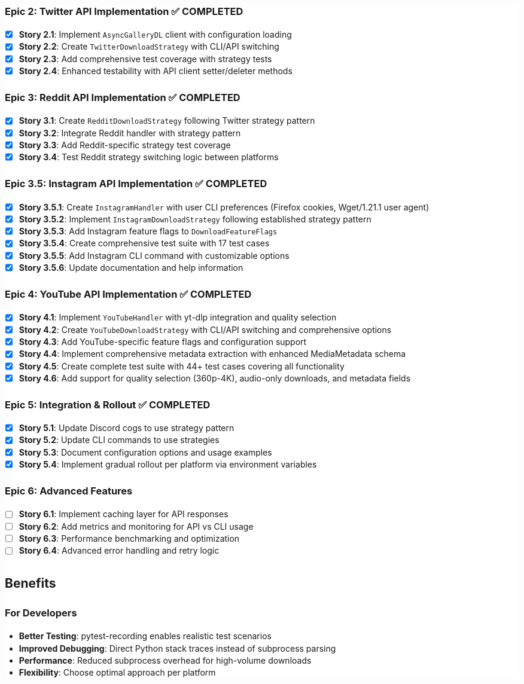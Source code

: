 ### Epic 2: Twitter API Implementation ✅ COMPLETED
- [x] **Story 2.1**: Implement `AsyncGalleryDL` client with configuration loading
- [x] **Story 2.2**: Create `TwitterDownloadStrategy` with CLI/API switching
- [x] **Story 2.3**: Add comprehensive test coverage with strategy tests
- [x] **Story 2.4**: Enhanced testability with API client setter/deleter methods

### Epic 3: Reddit API Implementation ✅ COMPLETED
- [x] **Story 3.1**: Create `RedditDownloadStrategy` following Twitter strategy pattern
- [x] **Story 3.2**: Integrate Reddit handler with strategy pattern
- [x] **Story 3.3**: Add Reddit-specific strategy test coverage
- [x] **Story 3.4**: Test Reddit strategy switching logic between platforms

### Epic 3.5: Instagram API Implementation ✅ COMPLETED
- [x] **Story 3.5.1**: Create `InstagramHandler` with user CLI preferences (Firefox cookies, Wget/1.21.1 user agent)
- [x] **Story 3.5.2**: Implement `InstagramDownloadStrategy` following established strategy pattern
- [x] **Story 3.5.3**: Add Instagram feature flags to `DownloadFeatureFlags`
- [x] **Story 3.5.4**: Create comprehensive test suite with 17 test cases
- [x] **Story 3.5.5**: Add Instagram CLI command with customizable options
- [x] **Story 3.5.6**: Update documentation and help information

### Epic 4: YouTube API Implementation ✅ COMPLETED
- [x] **Story 4.1**: Implement `YouTubeHandler` with yt-dlp integration and quality selection
- [x] **Story 4.2**: Create `YouTubeDownloadStrategy` with CLI/API switching and comprehensive options
- [x] **Story 4.3**: Add YouTube-specific feature flags and configuration support
- [x] **Story 4.4**: Implement comprehensive metadata extraction with enhanced MediaMetadata schema
- [x] **Story 4.5**: Create complete test suite with 44+ test cases covering all functionality
- [x] **Story 4.6**: Add support for quality selection (360p-4K), audio-only downloads, and metadata fields

### Epic 5: Integration & Rollout ✅ COMPLETED
- [x] **Story 5.1**: Update Discord cogs to use strategy pattern
- [x] **Story 5.2**: Update CLI commands to use strategies
- [x] **Story 5.3**: Document configuration options and usage examples
- [x] **Story 5.4**: Implement gradual rollout per platform via environment variables

### Epic 6: Advanced Features
- [ ] **Story 6.1**: Implement caching layer for API responses
- [ ] **Story 6.2**: Add metrics and monitoring for API vs CLI usage
- [ ] **Story 6.3**: Performance benchmarking and optimization
- [ ] **Story 6.4**: Advanced error handling and retry logic

## Benefits

### For Developers
- **Better Testing**: pytest-recording enables realistic test scenarios
- **Improved Debugging**: Direct Python stack traces instead of subprocess parsing
- **Performance**: Reduced subprocess overhead for high-volume downloads
- **Flexibility**: Choose optimal approach per platform
